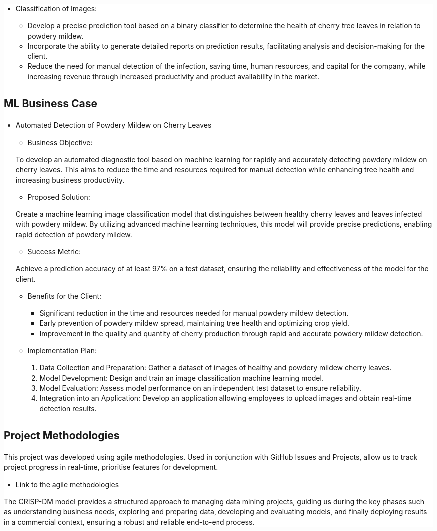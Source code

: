- Classification of Images:

    * Develop a precise prediction tool based on a binary classifier to determine the health of cherry tree leaves in relation to powdery mildew.
    * Incorporate the ability to generate detailed reports on prediction results, facilitating analysis and decision-making for the client.
    * Reduce the need for manual detection of the infection, saving time, human resources, and capital for the company, while increasing revenue through increased productivity and product availability in the market.

## ML Business Case

- Automated Detection of Powdery Mildew on Cherry Leaves

    * Business Objective:

    To develop an automated diagnostic tool based on machine learning for rapidly and accurately detecting powdery mildew on cherry leaves. This aims to reduce the time and resources required for manual detection while enhancing tree health and increasing business productivity.
    
    * Proposed Solution:

    Create a machine learning image classification model that distinguishes between healthy cherry leaves and leaves infected with powdery mildew. By utilizing advanced machine learning techniques, this model will provide precise predictions, enabling rapid detection of powdery mildew.

    * Success Metric:

    Achieve a prediction accuracy of at least 97% on a test dataset, ensuring the reliability and effectiveness of the model for the client.

    * Benefits for the Client:

        - Significant reduction in the time and resources needed for manual powdery mildew detection.
        - Early prevention of powdery mildew spread, maintaining tree health and optimizing crop yield.
        - Improvement in the quality and quantity of cherry production through rapid and accurate powdery mildew detection.
    
    * Implementation Plan:

        1. Data Collection and Preparation: Gather a dataset of images of healthy and powdery mildew cherry leaves.
        2. Model Development: Design and train an image classification machine learning model.
        3. Model Evaluation: Assess model performance on an independent test dataset to ensure reliability.
        4. Integration into an Application: Develop an application allowing employees to upload images and obtain real-time detection results.

## Project Methodologies

 This project was developed using agile methodologies. Used in conjunction with GitHub Issues and Projects, allow us to track project progress in real-time, prioritise features for development.
 - Link to the [agile methodologies](https://github.com/users/Edouard102/projects/21)

The CRISP-DM model provides a structured approach to managing data mining projects, guiding us during the key phases such as understanding business needs, exploring and preparing data, developing and evaluating models, and finally deploying results in a commercial context, ensuring a robust and reliable end-to-end process.
